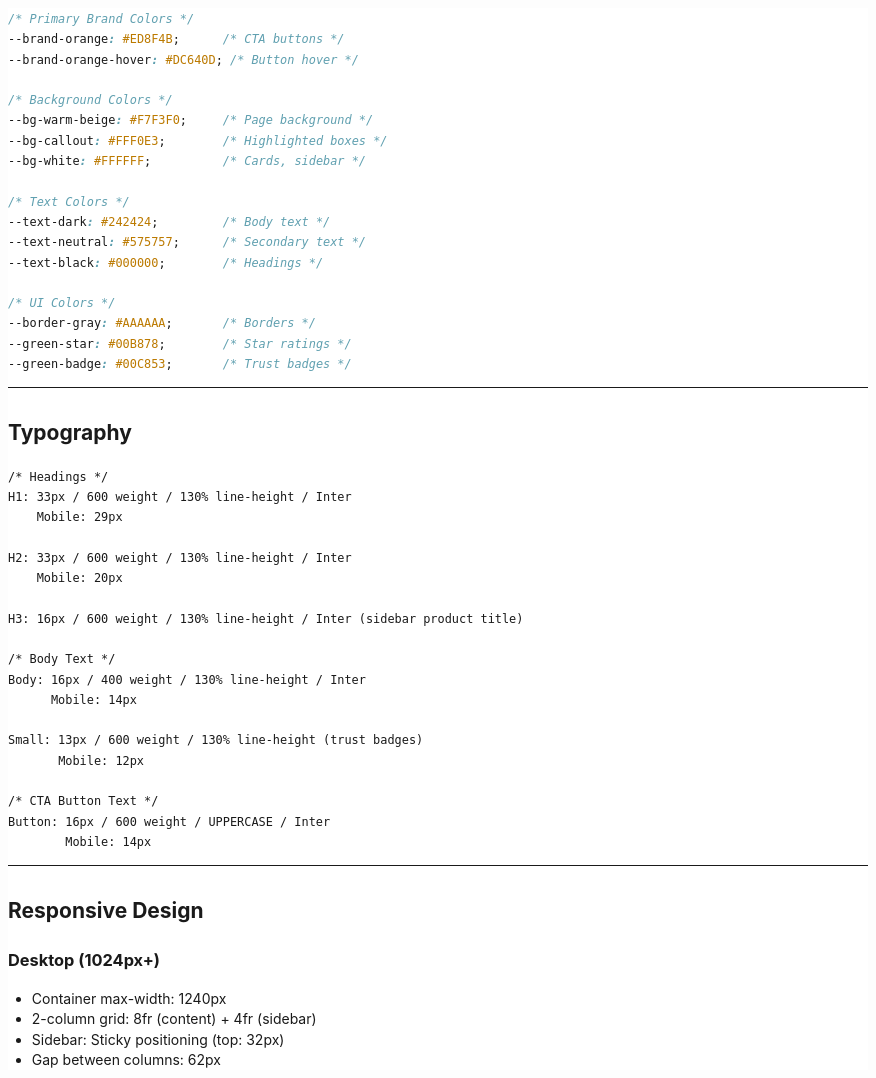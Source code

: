 ```css
/* Primary Brand Colors */
--brand-orange: #ED8F4B;      /* CTA buttons */
--brand-orange-hover: #DC640D; /* Button hover */

/* Background Colors */
--bg-warm-beige: #F7F3F0;     /* Page background */
--bg-callout: #FFF0E3;        /* Highlighted boxes */
--bg-white: #FFFFFF;          /* Cards, sidebar */

/* Text Colors */
--text-dark: #242424;         /* Body text */
--text-neutral: #575757;      /* Secondary text */
--text-black: #000000;        /* Headings */

/* UI Colors */
--border-gray: #AAAAAA;       /* Borders */
--green-star: #00B878;        /* Star ratings */
--green-badge: #00C853;       /* Trust badges */
```

---

## Typography

```tsx
/* Headings */
H1: 33px / 600 weight / 130% line-height / Inter
    Mobile: 29px

H2: 33px / 600 weight / 130% line-height / Inter
    Mobile: 20px

H3: 16px / 600 weight / 130% line-height / Inter (sidebar product title)

/* Body Text */
Body: 16px / 400 weight / 130% line-height / Inter
      Mobile: 14px

Small: 13px / 600 weight / 130% line-height (trust badges)
       Mobile: 12px

/* CTA Button Text */
Button: 16px / 600 weight / UPPERCASE / Inter
        Mobile: 14px
```

---

## Responsive Design

### Desktop (1024px+)
- Container max-width: 1240px
- 2-column grid: 8fr (content) + 4fr (sidebar)
- Sidebar: Sticky positioning (top: 32px)
- Gap between columns: 62px
